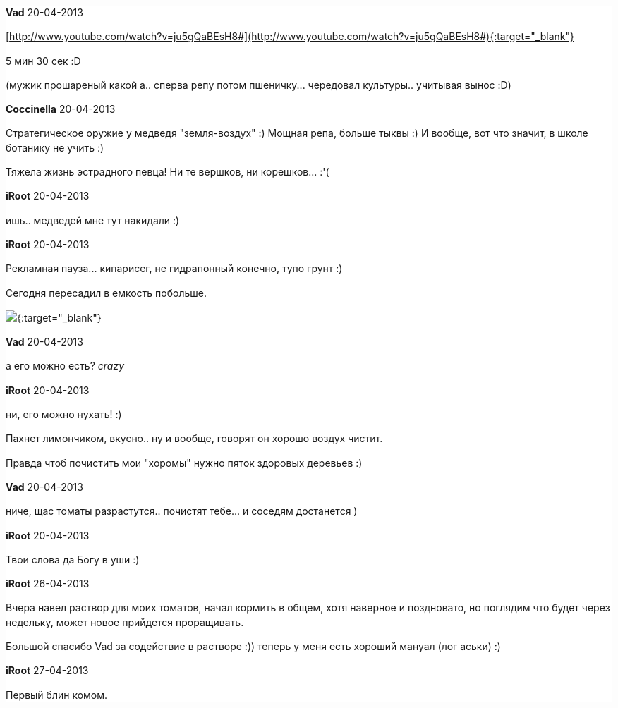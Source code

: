 
**Vad** 20-04-2013

[http://www.youtube.com/watch?v=ju5gQaBEsH8#](http://www.youtube.com/watch?v=ju5gQaBEsH8#){:target="_blank"}

5 мин 30 сек :D

(мужик прошареный какой а.. сперва репу потом пшеничку... чередовал культуры.. учитывая вынос :D)


**Coccinella** 20-04-2013

Стратегическое оружие у медведя "земля-воздух" :) Мощная репа, больше тыквы :) И вообще, вот что значит, в школе ботанику не учить :)

Тяжела жизнь эстрадного певца! Ни те вершков, ни корешков... :&#039;(


**iRoot** 20-04-2013

ишь.. медведей мне тут накидали :)


**iRoot** 20-04-2013

Рекламная пауза... кипарисег, не гидрапонный конечно, тупо грунт :)

Сегодня пересадил в емкость побольше.

[![](/imagehost/thumbs/pnp.jpg)](https://t.me/ponics_ru_files/10330){:target="_blank"}


**Vad** 20-04-2013

а его можно есть? *crazy*


**iRoot** 20-04-2013

ни, его можно нухать! :)

Пахнет лимончиком, вкусно.. ну и вообще, говорят он хорошо воздух чистит.

Правда чтоб почистить мои "хоромы" нужно пяток здоровых деревьев :)


**Vad** 20-04-2013

ниче, щас томаты разрастутся.. почистят тебе... и соседям достанется )


**iRoot** 20-04-2013

Твои слова да Богу в уши :)


**iRoot** 26-04-2013

Вчера навел раствор для моих томатов, начал кормить в общем, хотя наверное и поздновато, но поглядим что будет через недельку, может новое прийдется проращивать.

Большой спасибо Vad за содействие в растворе :)) теперь у меня есть хороший мануал (лог аськи) :)


**iRoot** 27-04-2013

Первый блин комом.
